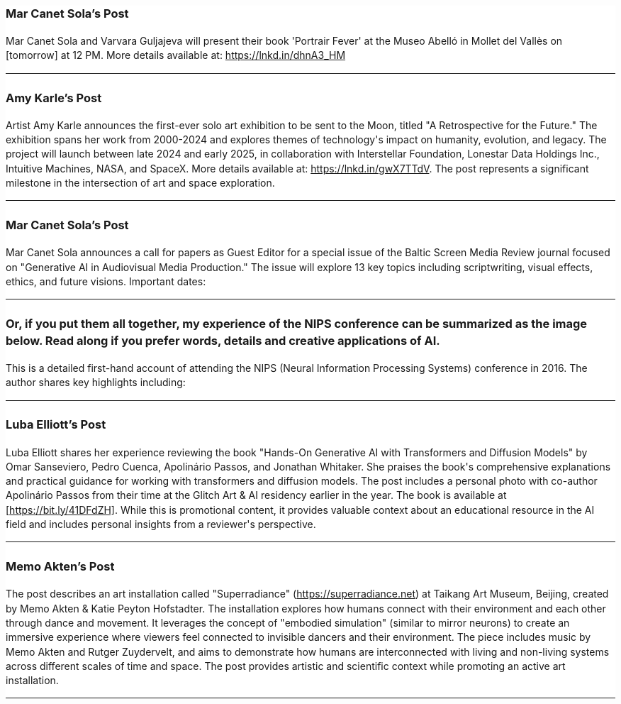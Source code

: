 
### Mar Canet Sola’s Post

Mar Canet Sola and Varvara Guljajeva will present their book 'Portrair Fever' at the Museo Abelló in Mollet del Vallès on [tomorrow] at 12 PM. More details available at: <https://lnkd.in/dhnA3_HM>

---

### Amy Karle’s Post

Artist Amy Karle announces the first-ever solo art exhibition to be sent to the Moon, titled "A Retrospective for the Future." The exhibition spans her work from 2000-2024 and explores themes of technology's impact on humanity, evolution, and legacy. The project will launch between late 2024 and early 2025, in collaboration with Interstellar Foundation, Lonestar Data Holdings Inc., Intuitive Machines, NASA, and SpaceX. More details available at: https://lnkd.in/gwX7TTdV. The post represents a significant milestone in the intersection of art and space exploration.

---

### Mar Canet Sola’s Post

Mar Canet Sola announces a call for papers as Guest Editor for a special issue of the Baltic Screen Media Review journal focused on "Generative AI in Audiovisual Media Production." The issue will explore 13 key topics including scriptwriting, visual effects, ethics, and future visions. Important dates:

---

### Or, if you put them all together, my experience of the NIPS conference can be summarized as the image below. Read along if you prefer words, details and creative applications of AI.

This is a detailed first-hand account of attending the NIPS (Neural Information Processing Systems) conference in 2016. The author shares key highlights including:

---

### Luba Elliott’s Post

Luba Elliott shares her experience reviewing the book "Hands-On Generative AI with Transformers and Diffusion Models" by Omar Sanseviero, Pedro Cuenca, Apolinário Passos, and Jonathan Whitaker. She praises the book's comprehensive explanations and practical guidance for working with transformers and diffusion models. The post includes a personal photo with co-author Apolinário Passos from their time at the Glitch Art & AI residency earlier in the year. The book is available at [https://bit.ly/41DFdZH]. While this is promotional content, it provides valuable context about an educational resource in the AI field and includes personal insights from a reviewer's perspective.

---

### Memo Akten’s Post

The post describes an art installation called "Superradiance" (https://superradiance.net) at Taikang Art Museum, Beijing, created by Memo Akten & Katie Peyton Hofstadter. The installation explores how humans connect with their environment and each other through dance and movement. It leverages the concept of "embodied simulation" (similar to mirror neurons) to create an immersive experience where viewers feel connected to invisible dancers and their environment. The piece includes music by Memo Akten and Rutger Zuydervelt, and aims to demonstrate how humans are interconnected with living and non-living systems across different scales of time and space. The post provides artistic and scientific context while promoting an active art installation.

---